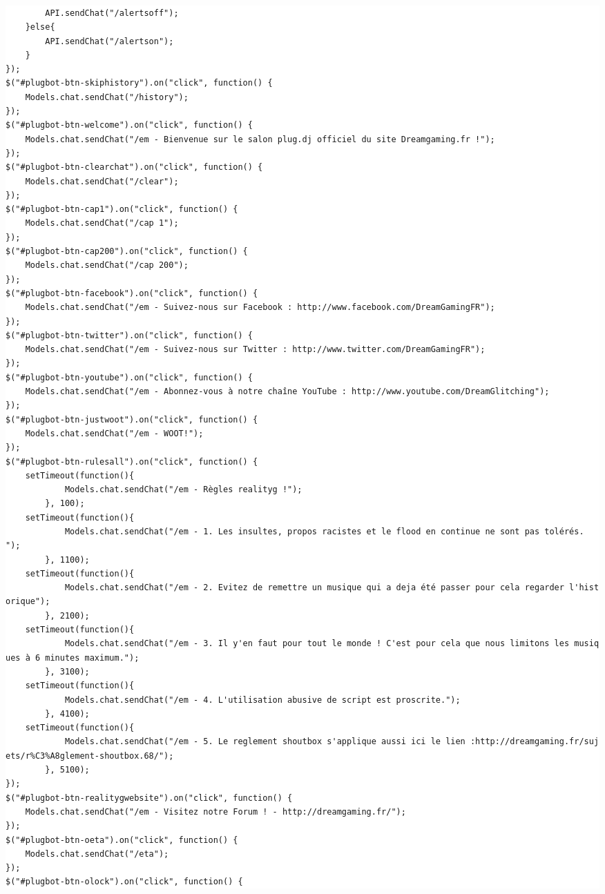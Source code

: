             API.sendChat("/alertsoff");
        }else{
            API.sendChat("/alertson");
        }
    });
	$("#plugbot-btn-skiphistory").on("click", function() {
        Models.chat.sendChat("/history");
    });
	$("#plugbot-btn-welcome").on("click", function() {
        Models.chat.sendChat("/em - Bienvenue sur le salon plug.dj officiel du site Dreamgaming.fr !");
    });
	$("#plugbot-btn-clearchat").on("click", function() {
        Models.chat.sendChat("/clear");
    });
	$("#plugbot-btn-cap1").on("click", function() {
        Models.chat.sendChat("/cap 1");
    });
	$("#plugbot-btn-cap200").on("click", function() {
        Models.chat.sendChat("/cap 200");
    });
	$("#plugbot-btn-facebook").on("click", function() {
        Models.chat.sendChat("/em - Suivez-nous sur Facebook : http://www.facebook.com/DreamGamingFR");
    });
	$("#plugbot-btn-twitter").on("click", function() {
        Models.chat.sendChat("/em - Suivez-nous sur Twitter : http://www.twitter.com/DreamGamingFR");
    });
	$("#plugbot-btn-youtube").on("click", function() {
        Models.chat.sendChat("/em - Abonnez-vous à notre chaîne YouTube : http://www.youtube.com/DreamGlitching");
    });
	$("#plugbot-btn-justwoot").on("click", function() {
        Models.chat.sendChat("/em - WOOT!");
    });
	$("#plugbot-btn-rulesall").on("click", function() {
        setTimeout(function(){
                Models.chat.sendChat("/em - Règles realityg !");
            }, 100);
		setTimeout(function(){
                Models.chat.sendChat("/em - 1. Les insultes, propos racistes et le flood en continue ne sont pas tolérés. ");
            }, 1100);
		setTimeout(function(){
                Models.chat.sendChat("/em - 2. Evitez de remettre un musique qui a deja été passer pour cela regarder l'historique");
            }, 2100);
		setTimeout(function(){
                Models.chat.sendChat("/em - 3. Il y'en faut pour tout le monde ! C'est pour cela que nous limitons les musiques à 6 minutes maximum.");
            }, 3100);
		setTimeout(function(){
                Models.chat.sendChat("/em - 4. L'utilisation abusive de script est proscrite.");
            }, 4100);
		setTimeout(function(){
                Models.chat.sendChat("/em - 5. Le reglement shoutbox s'applique aussi ici le lien :http://dreamgaming.fr/sujets/r%C3%A8glement-shoutbox.68/");
            }, 5100);
    });
	$("#plugbot-btn-realitygwebsite").on("click", function() {
        Models.chat.sendChat("/em - Visitez notre Forum ! - http://dreamgaming.fr/");
    });
	$("#plugbot-btn-oeta").on("click", function() {
        Models.chat.sendChat("/eta");
    });
	$("#plugbot-btn-olock").on("click", function() {